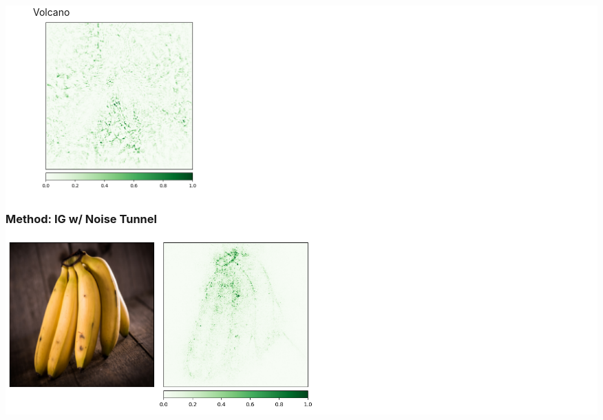 <figure><figcaption>Volcano</figcaption><img src="results/ig_volcano.png" width="250" height="250"></figure>


### Method: IG w/ Noise Tunnel

<img src="results/ignt_banana.png" height="250">